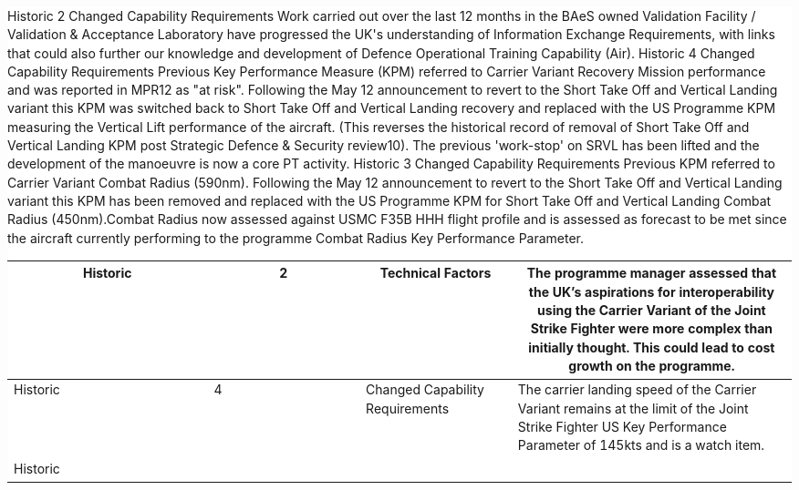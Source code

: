 </tr>
<tr>
<td>Historic</td>
<td>2</td>
<td>Changed Capability Requirements</td>
<td>Work carried out over the last 12 months in the BAeS owned Validation Facility / Validation &amp; Acceptance Laboratory have progressed the UK's understanding of Information Exchange Requirements, with links that could also further our knowledge and development of Defence Operational Training Capability (Air).</td>
</tr>
<tr>
<td>Historic</td>
<td>4</td>
<td>Changed Capability Requirements</td>
<td>Previous Key Performance Measure (KPM) referred to Carrier Variant Recovery Mission performance and was reported in MPR12 as "at risk". Following the May 12 announcement to revert to the Short Take Off and Vertical Landing variant this KPM was switched back to Short Take Off and Vertical Landing recovery and replaced with the US Programme KPM measuring the Vertical Lift performance of the aircraft. (This reverses the historical record of removal of Short Take Off and Vertical Landing KPM post Strategic Defence &amp; Security review10). The previous 'work-stop' on SRVL has been lifted and the development of the manoeuvre is now a core PT activity.</td>
</tr>
<tr>
<td>Historic</td>
<td>3</td>
<td>Changed Capability Requirements</td>
<td>Previous KPM referred to Carrier Variant Combat Radius (590nm). Following the May 12 announcement to revert to the Short Take Off and Vertical Landing variant this KPM has been removed and replaced with the US Programme KPM for Short Take Off and Vertical Landing Combat Radius (450nm).Combat Radius now assessed against USMC F35B HHH flight profile and is assessed as forecast to be met since the aircraft currently performing to the programme Combat Radius Key Performance Parameter.</td>
</tr>
</tbody>
</table>

<table>
<colgroup>
<col style="width: 25%" />
<col style="width: 19%" />
<col style="width: 19%" />
<col style="width: 35%" />
</colgroup>
<thead>
<tr>
<th>Historic</th>
<th>2</th>
<th>
Technical Factors
</th>
<th>The programme manager assessed that the UK’s aspirations for interoperability using the Carrier Variant of the Joint Strike Fighter were more complex than initially thought. This could lead to cost growth on the programme.</th>
</tr>
</thead>
<tbody>
<tr>
<td>Historic</td>
<td>4</td>
<td>Changed Capability Requirements</td>
<td>The carrier landing speed of the Carrier Variant remains at the limit of the Joint Strike Fighter US Key Performance Parameter of 145kts and is a watch item.</td>
</tr>
<tr>
<td>Historic</td>